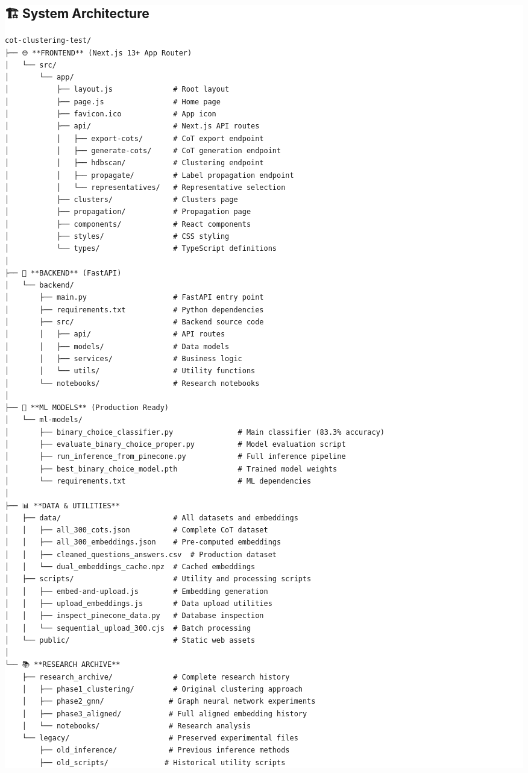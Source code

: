 ## 🏗️ **System Architecture**

```
cot-clustering-test/
├── 🌐 **FRONTEND** (Next.js 13+ App Router)
│   └── src/
│       └── app/
│           ├── layout.js              # Root layout
│           ├── page.js                # Home page
│           ├── favicon.ico            # App icon
│           ├── api/                   # Next.js API routes
│           │   ├── export-cots/       # CoT export endpoint
│           │   ├── generate-cots/     # CoT generation endpoint
│           │   ├── hdbscan/           # Clustering endpoint
│           │   ├── propagate/         # Label propagation endpoint
│           │   └── representatives/   # Representative selection
│           ├── clusters/              # Clusters page
│           ├── propagation/           # Propagation page
│           ├── components/            # React components
│           ├── styles/                # CSS styling
│           └── types/                 # TypeScript definitions
│
├── 🔧 **BACKEND** (FastAPI)
│   └── backend/
│       ├── main.py                    # FastAPI entry point
│       ├── requirements.txt           # Python dependencies
│       ├── src/                       # Backend source code
│       │   ├── api/                   # API routes
│       │   ├── models/                # Data models
│       │   ├── services/              # Business logic
│       │   └── utils/                 # Utility functions
│       └── notebooks/                 # Research notebooks
│
├── 🤖 **ML MODELS** (Production Ready)
│   └── ml-models/
│       ├── binary_choice_classifier.py               # Main classifier (83.3% accuracy)
│       ├── evaluate_binary_choice_proper.py          # Model evaluation script
│       ├── run_inference_from_pinecone.py            # Full inference pipeline
│       ├── best_binary_choice_model.pth              # Trained model weights
│       └── requirements.txt                          # ML dependencies
│
├── 📊 **DATA & UTILITIES**
│   ├── data/                          # All datasets and embeddings
│   │   ├── all_300_cots.json          # Complete CoT dataset
│   │   ├── all_300_embeddings.json    # Pre-computed embeddings
│   │   ├── cleaned_questions_answers.csv  # Production dataset
│   │   └── dual_embeddings_cache.npz  # Cached embeddings
│   ├── scripts/                       # Utility and processing scripts
│   │   ├── embed-and-upload.js        # Embedding generation
│   │   ├── upload_embeddings.js       # Data upload utilities
│   │   ├── inspect_pinecone_data.py   # Database inspection
│   │   └── sequential_upload_300.cjs  # Batch processing
│   └── public/                        # Static web assets
│
└── 📚 **RESEARCH ARCHIVE**
    ├── research_archive/              # Complete research history
    │   ├── phase1_clustering/         # Original clustering approach
    │   ├── phase2_gnn/               # Graph neural network experiments
    │   ├── phase3_aligned/           # Full aligned embedding history
    │   └── notebooks/                # Research analysis
    └── legacy/                       # Preserved experimental files
        ├── old_inference/            # Previous inference methods
        ├── old_scripts/             # Historical utility scripts
```